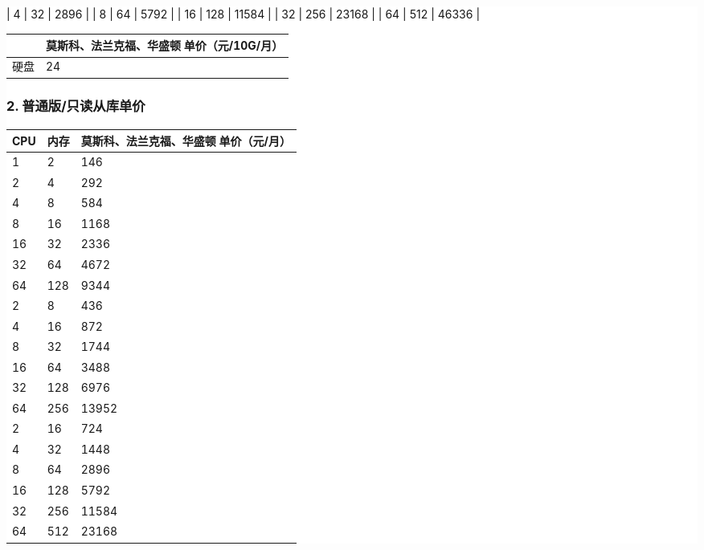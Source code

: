 | 4    | 32   | 2896                                   |
| 8    | 64   | 5792                                   |
| 16   | 128  | 11584                                  |
| 32   | 256  | 23168                                  |
| 64   | 512  | 46336                                  |

|      | 莫斯科、法兰克福、华盛顿 单价（元/10G/月） |
| ---- | ------------------------------------------ |
| 硬盘 | 24                                         |



### 2. 普通版/只读从库单价

| CPU  | 内存 | 莫斯科、法兰克福、华盛顿 单价（元/月） |
| ---- | ---- | -------------------------------------- |
| 1    | 2    | 146                                    |
| 2    | 4    | 292                                    |
| 4    | 8    | 584                                    |
| 8    | 16   | 1168                                   |
| 16   | 32   | 2336                                   |
| 32   | 64   | 4672                                   |
| 64   | 128  | 9344                                   |
| 2    | 8    | 436                                    |
| 4    | 16   | 872                                    |
| 8    | 32   | 1744                                   |
| 16   | 64   | 3488                                   |
| 32   | 128  | 6976                                   |
| 64   | 256  | 13952                                  |
| 2    | 16   | 724                                    |
| 4    | 32   | 1448                                   |
| 8    | 64   | 2896                                   |
| 16   | 128  | 5792                                   |
| 32   | 256  | 11584                                  |
| 64   | 512  | 23168                                  |
